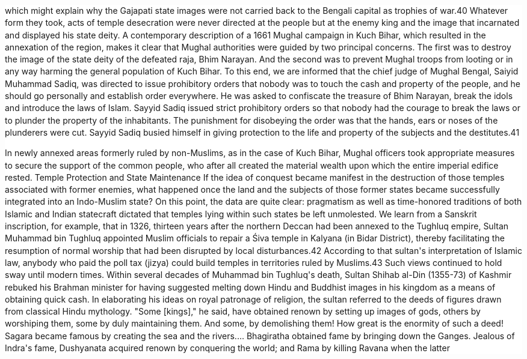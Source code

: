 which might explain why the Gajapati state images were not carried
back to the Bengali capital as trophies of war.40
Whatever form they took, acts of temple desecration were never
directed at the people but at the enemy king and the image that
incarnated and displayed his state deity. A contemporary description
of a 1661 Mughal campaign in Kuch Bihar, which resulted in the
annexation of the region, makes it clear that Mughal authorities
were guided by two principal concerns. The first was to destroy the
image of the state deity of the defeated raja, Bhim Narayan. And
the second was to prevent Mughal troops from looting or in any
way harming the general population of Kuch Bihar. To this end,
we are informed that the chief judge of Mughal Bengal, Saiyid
Muhammad Sadiq,
was directed to issue prohibitory orders that nobody was to touch the cash
and property of the people, and he should go personally and establish
order everywhere. He was asked to confiscate the treasure of Bhim
Narayan, break the idols and introduce the laws of Islam. Sayyid Sadiq
issued strict prohibitory orders so that nobody had the courage to break
the laws or to plunder the property of the inhabitants. The punishment for
disobeying the order was that the hands, ears or noses of the plunderers
were cut. Sayyid Sadiq busied himself in giving protection to the life
and property of the subjects and the destitutes.41

In newly annexed areas formerly ruled by non-Muslims, as in the
case of Kuch Bihar, Mughal officers took appropriate measures to
secure the support of the common people, who after all created the
material wealth upon which the entire imperial edifice rested.
Temple Protection and State Maintenance
If the idea of conquest became manifest in the destruction of those
temples associated with former enemies, what happened once the
land and the subjects of those former states became successfully
integrated into an Indo-Muslim state? On this point, the data are
quite clear: pragmatism as well as time-honored traditions of both
Islamic and Indian statecraft dictated that temples lying within such
states be left unmolested. We learn from a Sanskrit inscription, for
example, that in 1326, thirteen years after the northern Deccan
had been annexed to the Tughluq empire, Sultan Muhammad bin
Tughluq appointed Muslim officials to repair a Śiva temple in
Kalyana (in Bidar District), thereby facilitating the resumption of
normal worship that had been disrupted by local disturbances.42
According to that sultan's interpretation of Islamic law, anybody
who paid the poll tax (jizya) could build temples in territories ruled
by Muslims.43
Such views continued to hold sway until modern times. Within
several decades of Muhammad bin Tughluq's death, Sultan Shihab
al-Din (1355-73) of Kashmir rebuked his Brahman minister for
having suggested melting down Hindu and Buddhist images in
his kingdom as a means of obtaining quick cash. In elaborating
his ideas on royal patronage of religion, the sultan referred to the
deeds of figures drawn from classical Hindu mythology. "Some
\[kings\]," he said,
have obtained renown by setting up images of gods, others by worshiping
them, some by duly maintaining them. And some, by demolishing them!
How great is the enormity of such a deed! Sagara became famous by
creating the sea and the rivers.... Bhagiratha obtained fame by bringing
down the Ganges. Jealous of Indra's fame, Dushyanata acquired renown
by conquering the world; and Rama by killing Ravana when the latter
